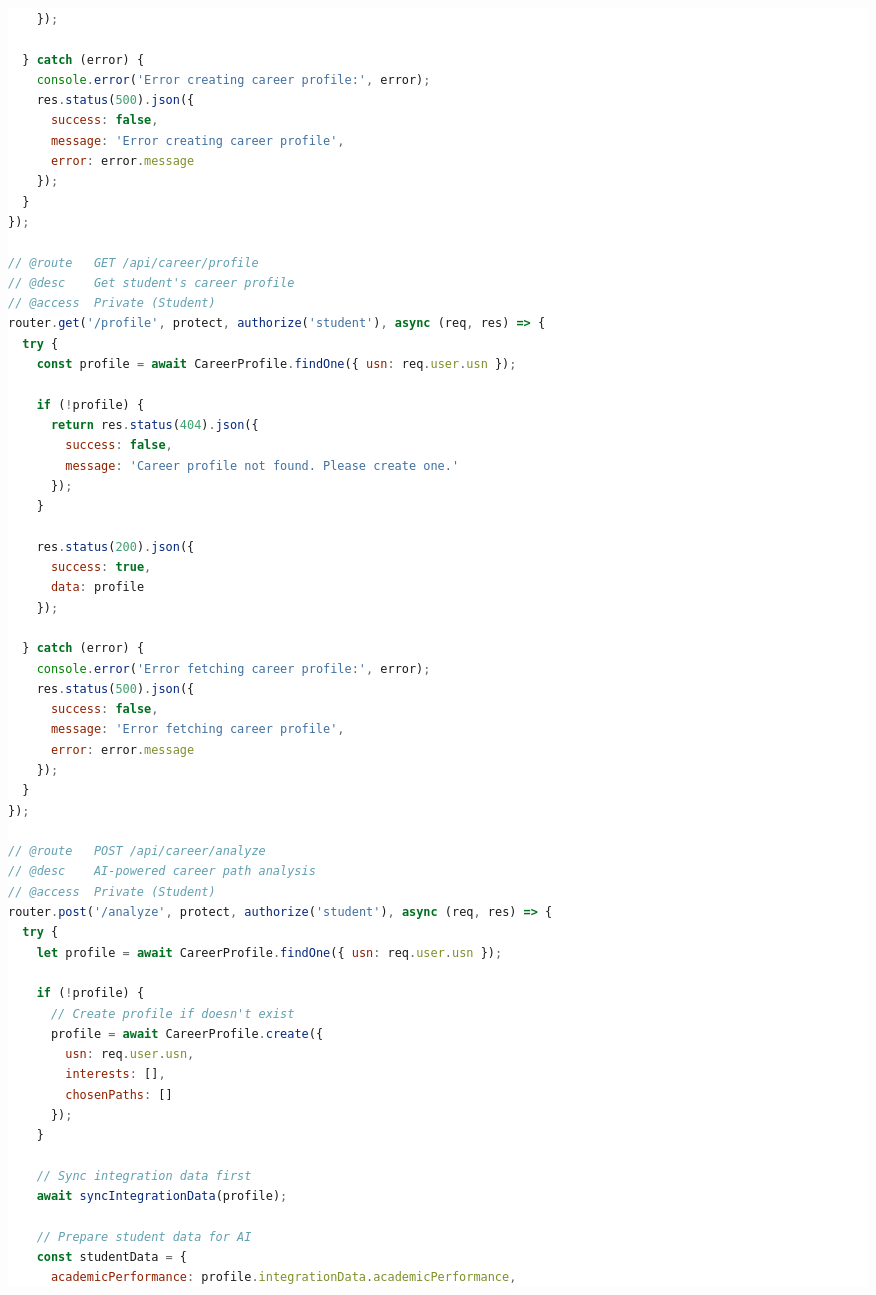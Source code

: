 ```javascript
    });
    
  } catch (error) {
    console.error('Error creating career profile:', error);
    res.status(500).json({
      success: false,
      message: 'Error creating career profile',
      error: error.message
    });
  }
});

// @route   GET /api/career/profile
// @desc    Get student's career profile
// @access  Private (Student)
router.get('/profile', protect, authorize('student'), async (req, res) => {
  try {
    const profile = await CareerProfile.findOne({ usn: req.user.usn });
    
    if (!profile) {
      return res.status(404).json({
        success: false,
        message: 'Career profile not found. Please create one.'
      });
    }
    
    res.status(200).json({
      success: true,
      data: profile
    });
    
  } catch (error) {
    console.error('Error fetching career profile:', error);
    res.status(500).json({
      success: false,
      message: 'Error fetching career profile',
      error: error.message
    });
  }
});

// @route   POST /api/career/analyze
// @desc    AI-powered career path analysis
// @access  Private (Student)
router.post('/analyze', protect, authorize('student'), async (req, res) => {
  try {
    let profile = await CareerProfile.findOne({ usn: req.user.usn });
    
    if (!profile) {
      // Create profile if doesn't exist
      profile = await CareerProfile.create({
        usn: req.user.usn,
        interests: [],
        chosenPaths: []
      });
    }
    
    // Sync integration data first
    await syncIntegrationData(profile);
    
    // Prepare student data for AI
    const studentData = {
      academicPerformance: profile.integrationData.academicPerformance,
```